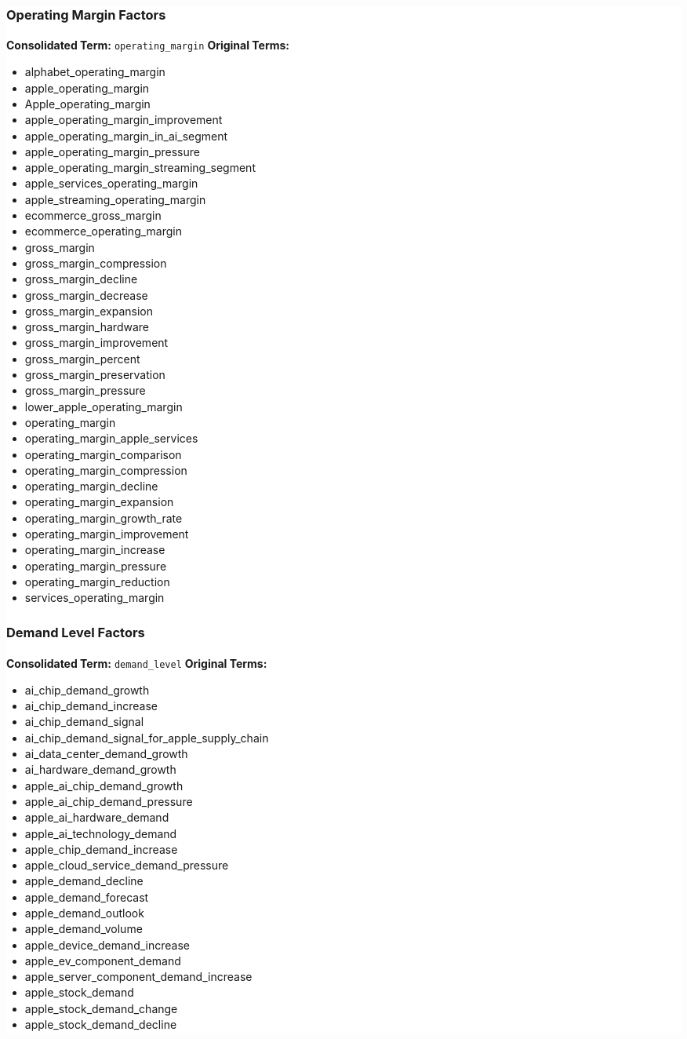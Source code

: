 ### Operating Margin Factors
**Consolidated Term:** `operating_margin`
**Original Terms:**
- alphabet_operating_margin
- apple_operating_margin
- Apple_operating_margin
- apple_operating_margin_improvement
- apple_operating_margin_in_ai_segment
- apple_operating_margin_pressure
- apple_operating_margin_streaming_segment
- apple_services_operating_margin
- apple_streaming_operating_margin
- ecommerce_gross_margin
- ecommerce_operating_margin
- gross_margin
- gross_margin_compression
- gross_margin_decline
- gross_margin_decrease
- gross_margin_expansion
- gross_margin_hardware
- gross_margin_improvement
- gross_margin_percent
- gross_margin_preservation
- gross_margin_pressure
- lower_apple_operating_margin
- operating_margin
- operating_margin_apple_services
- operating_margin_comparison
- operating_margin_compression
- operating_margin_decline
- operating_margin_expansion
- operating_margin_growth_rate
- operating_margin_improvement
- operating_margin_increase
- operating_margin_pressure
- operating_margin_reduction
- services_operating_margin

### Demand Level Factors
**Consolidated Term:** `demand_level`
**Original Terms:**
- ai_chip_demand_growth
- ai_chip_demand_increase
- ai_chip_demand_signal
- ai_chip_demand_signal_for_apple_supply_chain
- ai_data_center_demand_growth
- ai_hardware_demand_growth
- apple_ai_chip_demand_growth
- apple_ai_chip_demand_pressure
- apple_ai_hardware_demand
- apple_ai_technology_demand
- apple_chip_demand_increase
- apple_cloud_service_demand_pressure
- apple_demand_decline
- apple_demand_forecast
- apple_demand_outlook
- apple_demand_volume
- apple_device_demand_increase
- apple_ev_component_demand
- apple_server_component_demand_increase
- apple_stock_demand
- apple_stock_demand_change
- apple_stock_demand_decline